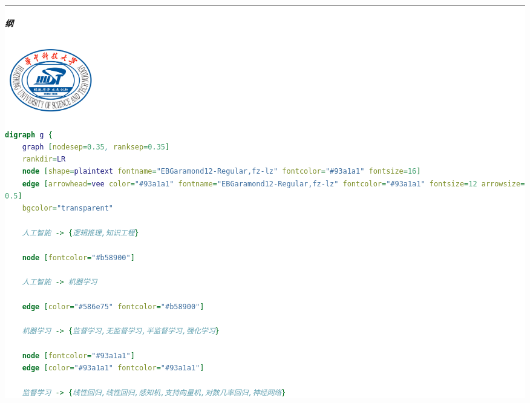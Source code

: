 
<div class="multi_column">
    <div class="title_hr"> 
        <hr class="hr_top">
        <h5 class="title">纲</h5>
    </div>
    <img class="xiaohui" src="../common/img/xiaohui.png" height=120px>
</div>

```dot
digraph g {
    graph [nodesep=0.35, ranksep=0.35]
    rankdir=LR
    node [shape=plaintext fontname="EBGaramond12-Regular,fz-lz" fontcolor="#93a1a1" fontsize=16]
    edge [arrowhead=vee color="#93a1a1" fontname="EBGaramond12-Regular,fz-lz" fontcolor="#93a1a1" fontsize=12 arrowsize=0.5]
    bgcolor="transparent"

    人工智能 -> {逻辑推理,知识工程}

    node [fontcolor="#b58900"]

    人工智能 -> 机器学习

    edge [color="#586e75" fontcolor="#b58900"]

    机器学习 -> {监督学习,无监督学习,半监督学习,强化学习}

    node [fontcolor="#93a1a1"]
    edge [color="#93a1a1" fontcolor="#93a1a1"]

    监督学习 -> {线性回归,线性回归,感知机,支持向量机,对数几率回归,神经网络}

```